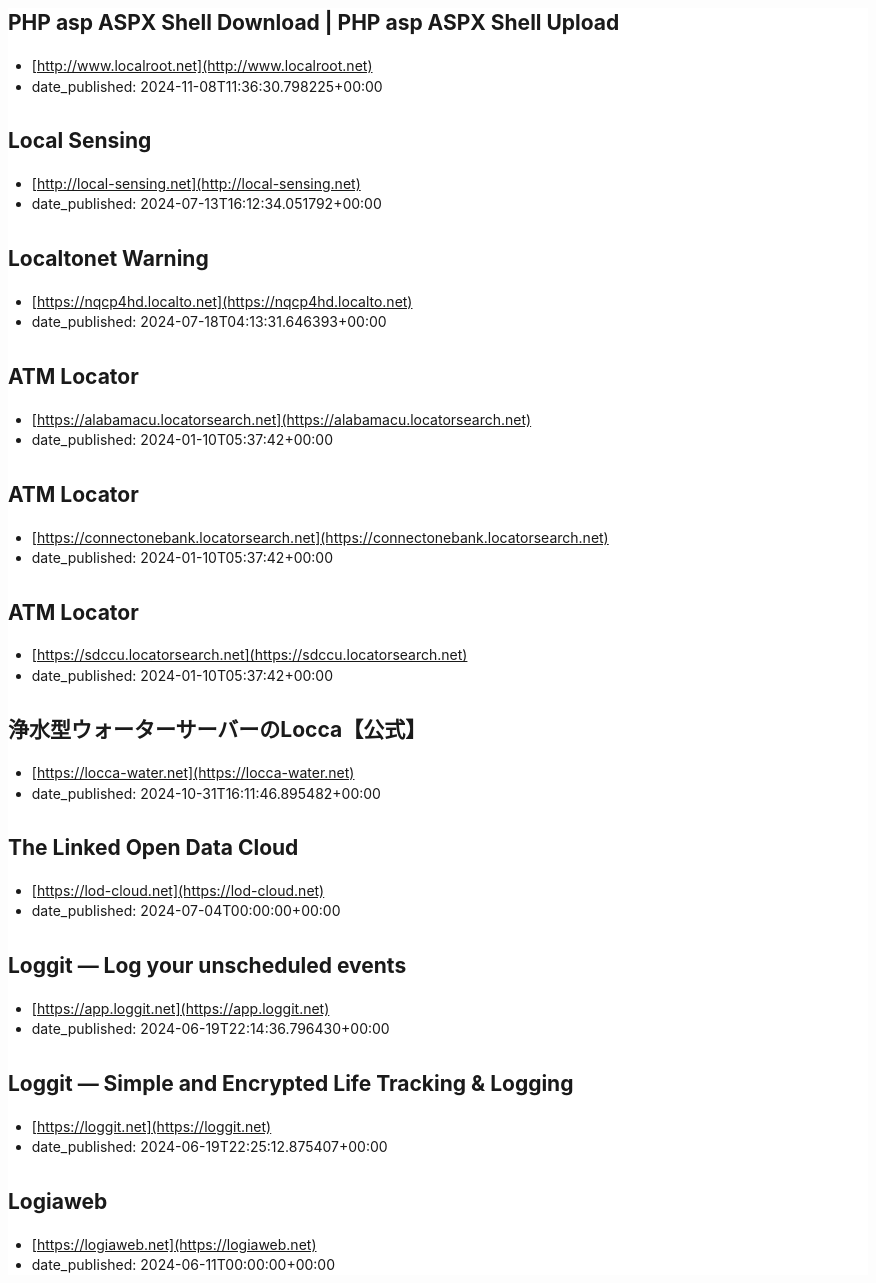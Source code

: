  ## PHP asp ASPX Shell Download | PHP asp ASPX Shell Upload
 - [http://www.localroot.net](http://www.localroot.net)
 - date_published: 2024-11-08T11:36:30.798225+00:00

 ## Local Sensing
 - [http://local-sensing.net](http://local-sensing.net)
 - date_published: 2024-07-13T16:12:34.051792+00:00

 ## Localtonet Warning
 - [https://nqcp4hd.localto.net](https://nqcp4hd.localto.net)
 - date_published: 2024-07-18T04:13:31.646393+00:00

 ## ATM Locator
 - [https://alabamacu.locatorsearch.net](https://alabamacu.locatorsearch.net)
 - date_published: 2024-01-10T05:37:42+00:00

 ## ATM Locator
 - [https://connectonebank.locatorsearch.net](https://connectonebank.locatorsearch.net)
 - date_published: 2024-01-10T05:37:42+00:00

 ## ATM Locator
 - [https://sdccu.locatorsearch.net](https://sdccu.locatorsearch.net)
 - date_published: 2024-01-10T05:37:42+00:00

 ## 浄水型ウォーターサーバーのLocca【公式】
 - [https://locca-water.net](https://locca-water.net)
 - date_published: 2024-10-31T16:11:46.895482+00:00

 ## The Linked Open Data Cloud
 - [https://lod-cloud.net](https://lod-cloud.net)
 - date_published: 2024-07-04T00:00:00+00:00

 ## Loggit — Log your unscheduled events
 - [https://app.loggit.net](https://app.loggit.net)
 - date_published: 2024-06-19T22:14:36.796430+00:00

 ## Loggit — Simple and Encrypted Life Tracking & Logging
 - [https://loggit.net](https://loggit.net)
 - date_published: 2024-06-19T22:25:12.875407+00:00

 ## Logiaweb
 - [https://logiaweb.net](https://logiaweb.net)
 - date_published: 2024-06-11T00:00:00+00:00
